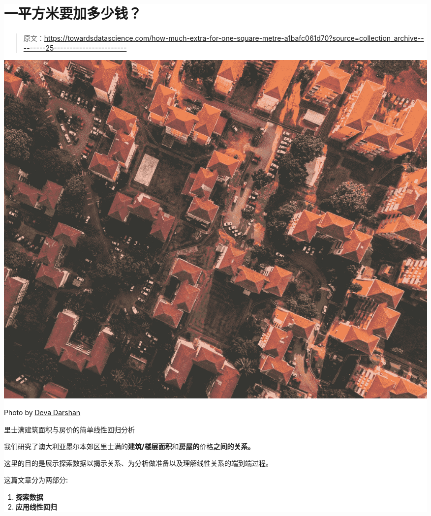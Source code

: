 # 一平方米要加多少钱？

> 原文：<https://towardsdatascience.com/how-much-extra-for-one-square-metre-a1bafc061d70?source=collection_archive---------25----------------------->

![](img/3395a0f1a271c501525d24a11835c3af.png)

Photo by [Deva Darshan](https://unsplash.com/@darshan394)

里士满建筑面积与房价的简单线性回归分析

我们研究了澳大利亚墨尔本郊区里士满的**建筑/楼层面积**和**房屋的**价格**之间的关系。**

这里的目的是展示探索数据以揭示关系、为分析做准备以及理解线性关系的端到端过程。

这篇文章分为两部分:

1.  **探索数据**
2.  **应用线性回归**
